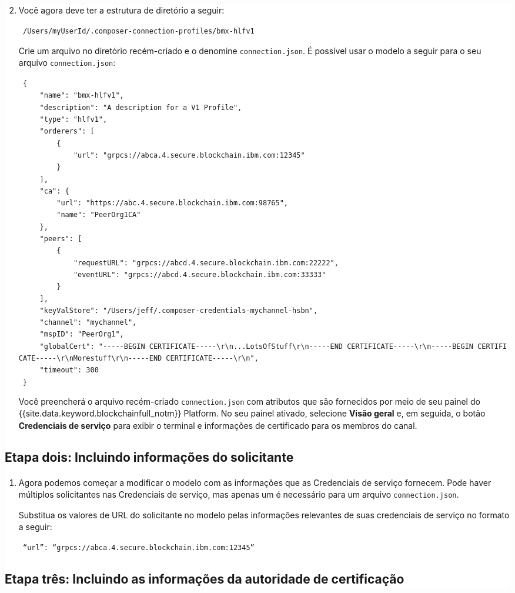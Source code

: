 2. Você agora deve ter a estrutura de diretório a seguir:

        /Users/myUserId/.composer-connection-profiles/bmx-hlfv1

    Crie um arquivo no diretório recém-criado e o denomine `connection.json`. É possível usar o modelo a seguir para o seu arquivo `connection.json`:

        {
            "name": "bmx-hlfv1",
            "description": "A description for a V1 Profile",
            "type": "hlfv1",
            "orderers": [
                {
                    "url": "grpcs://abca.4.secure.blockchain.ibm.com:12345"
                }
            ],
            "ca": {
                "url": "https://abc.4.secure.blockchain.ibm.com:98765",
                "name": "PeerOrg1CA"
            },
            "peers": [
                {
                    "requestURL": "grpcs://abcd.4.secure.blockchain.ibm.com:22222",
                    "eventURL": "grpcs://abcd.4.secure.blockchain.ibm.com:33333"
                }
            ],
            "keyValStore": "/Users/jeff/.composer-credentials-mychannel-hsbn",
            "channel": "mychannel",
            "mspID": "PeerOrg1",
            "globalCert": "-----BEGIN CERTIFICATE-----\r\n...LotsOfStuff\r\n-----END CERTIFICATE-----\r\n-----BEGIN CERTIFICATE-----\r\nMorestuff\r\n-----END CERTIFICATE-----\r\n",
            "timeout": 300
        }

    Você preencherá o arquivo recém-criado `connection.json` com atributos que são fornecidos por meio de seu painel do {{site.data.keyword.blockchainfull_notm}} Platform. No seu painel ativado, selecione **Visão geral** e, em seguida, o botão **Credenciais de serviço** para exibir o terminal e informações de certificado para os membros do canal.

## Etapa dois: Incluindo informações do solicitante

1. Agora podemos começar a modificar o modelo com as informações que as Credenciais de serviço fornecem. Pode haver múltiplos solicitantes nas Credenciais de serviço, mas apenas um é necessário para um arquivo `connection.json`.

    Substitua os valores de URL do solicitante no modelo pelas informações relevantes de suas credenciais de serviço no formato a seguir:

        “url”: “grpcs://abca.4.secure.blockchain.ibm.com:12345”

## Etapa três: Incluindo as informações da autoridade de certificação
